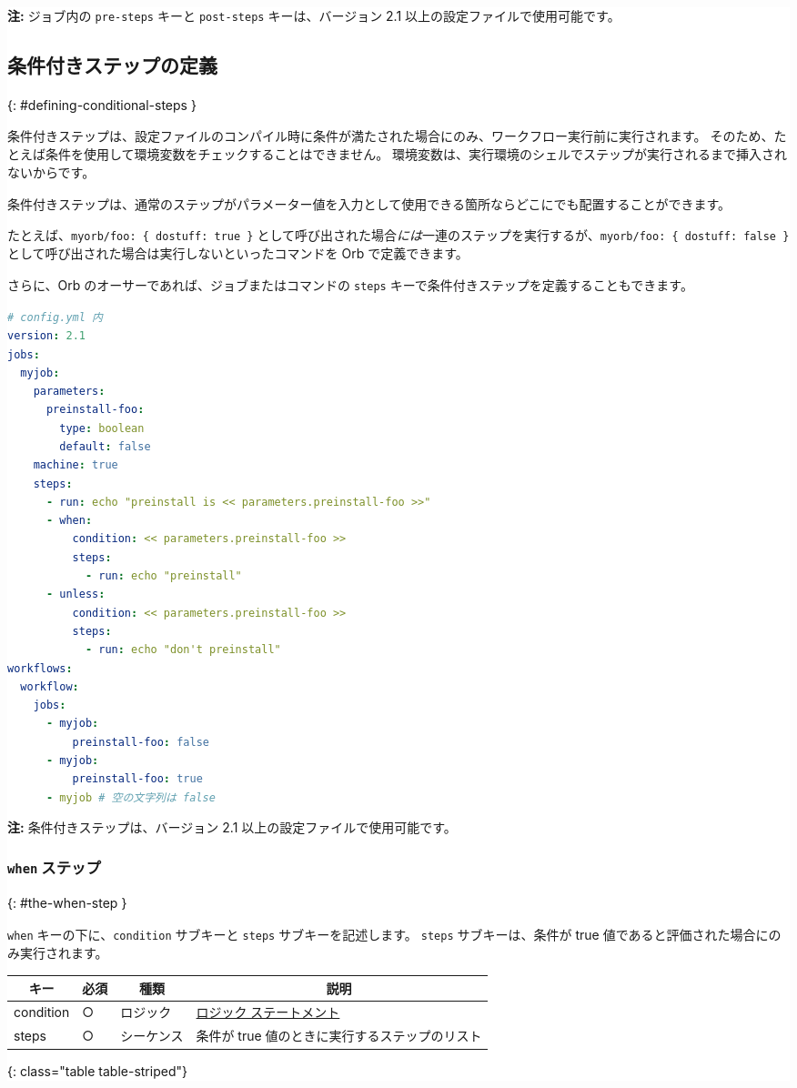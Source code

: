 **注:** ジョブ内の `pre-steps` キーと `post-steps` キーは、バージョン 2.1 以上の設定ファイルで使用可能です。

## 条件付きステップの定義
{: #defining-conditional-steps }

条件付きステップは、設定ファイルのコンパイル時に条件が満たされた場合にのみ、ワークフロー実行前に実行されます。 そのため、たとえば条件を使用して環境変数をチェックすることはできません。 環境変数は、実行環境のシェルでステップが実行されるまで挿入されないからです。

条件付きステップは、通常のステップがパラメーター値を入力として使用できる箇所ならどこにでも配置することができます。

たとえば、`myorb/foo: { dostuff: true }` として呼び出された場合*には*一連のステップを実行するが、`myorb/foo: { dostuff: false }` として呼び出された場合は実行しないといったコマンドを Orb で定義できます。

さらに、Orb のオーサーであれば、ジョブまたはコマンドの `steps` キーで条件付きステップを定義することもできます。

```yaml
# config.yml 内
version: 2.1
jobs:
  myjob:
    parameters:
      preinstall-foo:
        type: boolean
        default: false
    machine: true
    steps:
      - run: echo "preinstall is << parameters.preinstall-foo >>"
      - when:
          condition: << parameters.preinstall-foo >>
          steps:
            - run: echo "preinstall"
      - unless:
          condition: << parameters.preinstall-foo >>
          steps:
            - run: echo "don't preinstall"
workflows:
  workflow:
    jobs:
      - myjob:
          preinstall-foo: false
      - myjob:
          preinstall-foo: true
      - myjob # 空の文字列は false
```

**注:** 条件付きステップは、バージョン 2.1 以上の設定ファイルで使用可能です。

### **`when` ステップ**
{: #the-when-step }

`when` キーの下に、`condition` サブキーと `steps` サブキーを記述します。 `steps` サブキーは、条件が true 値であると評価された場合にのみ実行されます。

| キー        | 必須 | 種類    | 説明                                                                             |
| --------- | -- | ----- | ------------------------------------------------------------------------------ |
| condition | ○  | ロジック  | [ロジック ステートメント]({{site.baseurl}}/configuration-reference/#logic-statements) |
| steps     | ○  | シーケンス | 条件が true 値のときに実行するステップのリスト                                                     |
{: class="table table-striped"}
